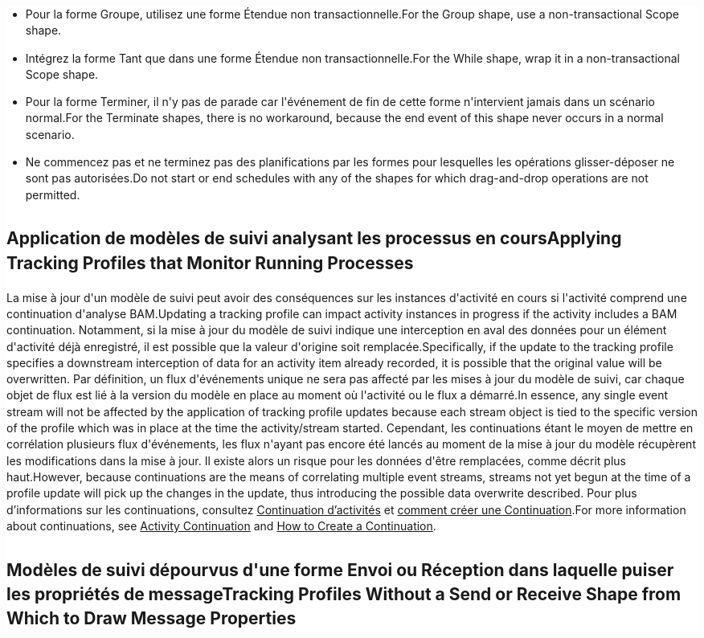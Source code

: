 -   <span data-ttu-id="a19ab-124">Pour la forme Groupe, utilisez une forme Étendue non transactionnelle.</span><span class="sxs-lookup"><span data-stu-id="a19ab-124">For the Group shape, use a non-transactional Scope shape.</span></span>  
  
-   <span data-ttu-id="a19ab-125">Intégrez la forme Tant que dans une forme Étendue non transactionnelle.</span><span class="sxs-lookup"><span data-stu-id="a19ab-125">For the While shape, wrap it in a non-transactional Scope shape.</span></span>  
  
-   <span data-ttu-id="a19ab-126">Pour la forme Terminer, il n'y pas de parade car l'événement de fin de cette forme n'intervient jamais dans un scénario normal.</span><span class="sxs-lookup"><span data-stu-id="a19ab-126">For the Terminate shapes, there is no workaround, because the end event of this shape never occurs in a normal scenario.</span></span>  
  
-   <span data-ttu-id="a19ab-127">Ne commencez pas et ne terminez pas des planifications par les formes pour lesquelles les opérations glisser-déposer ne sont pas autorisées.</span><span class="sxs-lookup"><span data-stu-id="a19ab-127">Do not start or end schedules with any of the shapes for which drag-and-drop operations are not permitted.</span></span>  
  
## <a name="applying-tracking-profiles-that-monitor-running-processes"></a><span data-ttu-id="a19ab-128">Application de modèles de suivi analysant les processus en cours</span><span class="sxs-lookup"><span data-stu-id="a19ab-128">Applying Tracking Profiles that Monitor Running Processes</span></span>  
 <span data-ttu-id="a19ab-129">La mise à jour d'un modèle de suivi peut avoir des conséquences sur les instances d'activité en cours si l'activité comprend une continuation d'analyse BAM.</span><span class="sxs-lookup"><span data-stu-id="a19ab-129">Updating a tracking profile can impact activity instances in progress if the activity includes a BAM continuation.</span></span> <span data-ttu-id="a19ab-130">Notamment, si la mise à jour du modèle de suivi indique une interception en aval des données pour un élément d'activité déjà enregistré, il est possible que la valeur d'origine soit remplacée.</span><span class="sxs-lookup"><span data-stu-id="a19ab-130">Specifically, if the update to the tracking profile specifies a downstream interception of data for an activity item already recorded, it is possible that the original value will be overwritten.</span></span> <span data-ttu-id="a19ab-131">Par définition, un flux d'événements unique ne sera pas affecté par les mises à jour du modèle de suivi, car chaque objet de flux est lié à la version du modèle en place au moment où l'activité ou le flux a démarré.</span><span class="sxs-lookup"><span data-stu-id="a19ab-131">In essence, any single event stream will not be affected by the application of tracking profile updates because each stream object is tied to the specific version of the profile which was in place at the time the activity/stream started.</span></span> <span data-ttu-id="a19ab-132">Cependant, les continuations étant le moyen de mettre en corrélation plusieurs flux d'événements, les flux n'ayant pas encore été lancés au moment de la mise à jour du modèle récupèrent les modifications dans la mise à jour. Il existe alors un risque pour les données d'être remplacées, comme décrit plus haut.</span><span class="sxs-lookup"><span data-stu-id="a19ab-132">However, because continuations are the means of correlating multiple event streams, streams not yet begun at the time of a profile update will pick up the changes in the update, thus introducing the possible data overwrite described.</span></span> <span data-ttu-id="a19ab-133">Pour plus d’informations sur les continuations, consultez [Continuation d’activités](../core/activity-continuation.md) et [comment créer une Continuation](../core/how-to-create-a-continuation.md).</span><span class="sxs-lookup"><span data-stu-id="a19ab-133">For more information about continuations, see [Activity Continuation](../core/activity-continuation.md) and [How to Create a Continuation](../core/how-to-create-a-continuation.md).</span></span>  
  
## <a name="tracking-profiles-without-a-send-or-receive-shape-from-which-to-draw-message-properties"></a><span data-ttu-id="a19ab-134">Modèles de suivi dépourvus d'une forme Envoi ou Réception dans laquelle puiser les propriétés de message</span><span class="sxs-lookup"><span data-stu-id="a19ab-134">Tracking Profiles Without a Send or Receive Shape from Which to Draw Message Properties</span></span>  